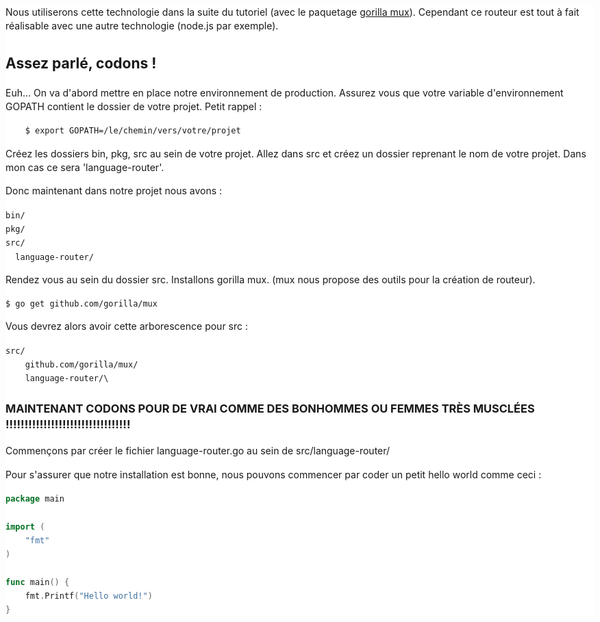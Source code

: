 Nous utiliserons cette technologie dans la suite du tutoriel (avec le
paquetage [gorilla mux](https://www.gorillatoolkit.org/pkg/mux)).
Cependant ce routeur est tout à fait réalisable avec une autre
technologie (node.js par exemple).

## Assez parlé, codons !

Euh... On va d'abord mettre en place notre environnement de
production. Assurez vous que votre variable d'environnement GOPATH
contient le dossier de votre projet. Petit rappel : 

```bash
    $ export GOPATH=/le/chemin/vers/votre/projet
```

Créez les dossiers bin, pkg, src au sein de votre projet. Allez dans src
et créez un dossier reprenant le nom de votre projet. Dans mon cas ce
sera 'language-router'.

Donc maintenant dans notre projet nous avons :

```
bin/
pkg/
src/
  language-router/
```

Rendez vous au sein du dossier src. Installons gorilla mux. (mux nous
propose des outils pour la création de routeur).

```bash
$ go get github.com/gorilla/mux
```

Vous devrez alors avoir cette arborescence pour src :

```
src/
    github.com/gorilla/mux/
    language-router/\
```

### MAINTENANT CODONS POUR DE VRAI COMME DES BONHOMMES OU FEMMES TRÈS MUSCLÉES !!!!!!!!!!!!!!!!!!!!!!!!!!!!!!!!!

Commençons par créer le fichier language-router.go au sein de
src/language-router/

Pour s'assurer que notre installation est bonne, nous pouvons commencer
par coder un petit hello world comme ceci :

```go
package main

import (
 	"fmt"
)

func main() {
 	fmt.Printf("Hello world!")
}
```
